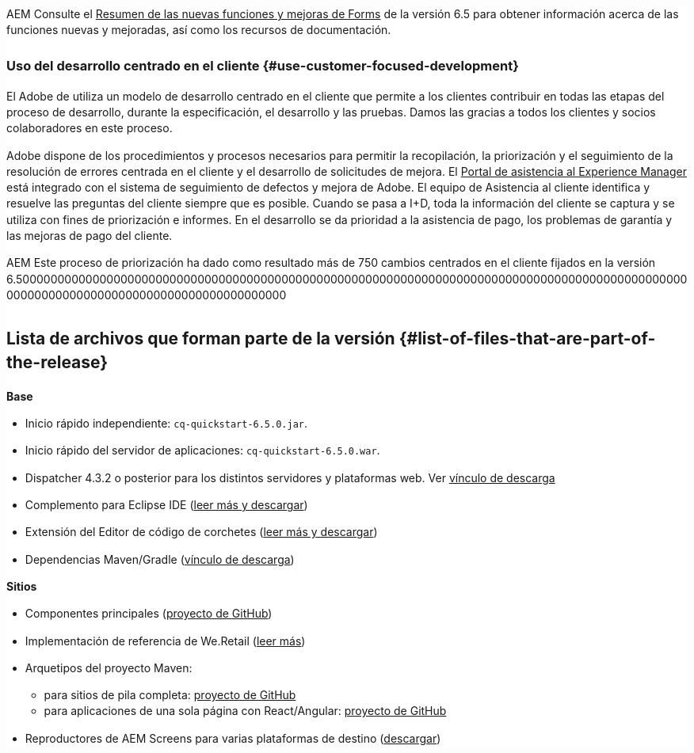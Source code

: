AEM Consulte el [Resumen de las nuevas funciones y mejoras de Forms](/help/forms/using/whats-new.md) de la versión 6.5 para obtener información acerca de las funciones nuevas y mejoradas, así como los recursos de documentación.

### Uso del desarrollo centrado en el cliente {#use-customer-focused-development}

El Adobe de utiliza un modelo de desarrollo centrado en el cliente que permite a los clientes contribuir en todas las etapas del proceso de desarrollo, durante la especificación, el desarrollo y las pruebas. Damos las gracias a todos los clientes y socios colaboradores en este proceso.

Adobe dispone de los procedimientos y procesos necesarios para permitir la recopilación, la priorización y el seguimiento de la resolución de errores centrada en el cliente y el desarrollo de solicitudes de mejora. El [Portal de asistencia al Experience Manager](https://experienceleague.adobe.com/?support-solution=Experience+Manager&amp;lang=es#support) está integrado con el sistema de seguimiento de defectos y mejora de Adobe. El equipo de Asistencia al cliente identifica y resuelve las preguntas del cliente siempre que es posible. Cuando se pasa a I+D, toda la información del cliente se captura y se utiliza con fines de priorización e informes. En el desarrollo se da prioridad a la asistencia de pago, los problemas de garantía y las mejoras de pago del cliente.

AEM Este proceso de priorización ha dado como resultado más de 750 cambios centrados en el cliente fijados en la versión 6.5000000000000000000000000000000000000000000000000000000000000000000000000000000000000000000000000000000000000000000000000000000000000000

## Lista de archivos que forman parte de la versión {#list-of-files-that-are-part-of-the-release}

**Base**

* Inicio rápido independiente: `cq-quickstart-6.5.0.jar`.
* Inicio rápido del servidor de aplicaciones: `cq-quickstart-6.5.0.war`.
* Dispatcher 4.3.2 o posterior para los distintos servidores y plataformas web. Ver [vínculo de descarga](https://experienceleague.adobe.com/docs/experience-manager-dispatcher/using/getting-started/release-notes.html)
* Complemento para Eclipse IDE ([leer más y descargar](/help/sites-developing/aem-eclipse.md))

* Extensión del Editor de código de corchetes ([leer más y descargar](/help/sites-developing/aem-brackets.md))
* Dependencias Maven/Gradle ([vínculo de descarga](https://repo1.maven.org/maven2/com/adobe/aem/uber-jar/6.5.0/))

**Sitios**

* Componentes principales ([proyecto de GitHub](https://github.com/adobe/aem-core-wcm-components))
* Implementación de referencia de We.Retail ([leer más](/help/sites-developing/we-retail.md))
* Arquetipos del proyecto Maven:

   * para sitios de pila completa: [proyecto de GitHub](https://github.com/adobe/aem-project-archetype)
   * para aplicaciones de una sola página con React/Angular: [proyecto de GitHub](https://github.com/adobe/aem-spa-project-archetype)

* Reproductores de AEM Screens para varias plataformas de destino ([descargar](https://download.macromedia.com/screens/))
